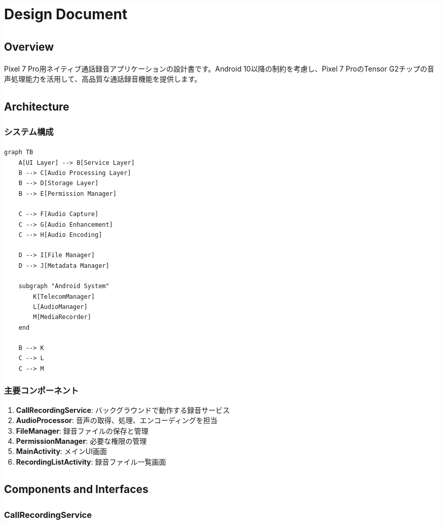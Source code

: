 # Design Document

## Overview

Pixel 7 Pro用ネイティブ通話録音アプリケーションの設計書です。Android 10以降の制約を考慮し、Pixel 7 ProのTensor G2チップの音声処理能力を活用して、高品質な通話録音機能を提供します。

## Architecture

### システム構成

```mermaid
graph TB
    A[UI Layer] --> B[Service Layer]
    B --> C[Audio Processing Layer]
    B --> D[Storage Layer]
    B --> E[Permission Manager]
    
    C --> F[Audio Capture]
    C --> G[Audio Enhancement]
    C --> H[Audio Encoding]
    
    D --> I[File Manager]
    D --> J[Metadata Manager]
    
    subgraph "Android System"
        K[TelecomManager]
        L[AudioManager]
        M[MediaRecorder]
    end
    
    B --> K
    C --> L
    C --> M
```

### 主要コンポーネント

1. **CallRecordingService**: バックグラウンドで動作する録音サービス
2. **AudioProcessor**: 音声の取得、処理、エンコーディングを担当
3. **FileManager**: 録音ファイルの保存と管理
4. **PermissionManager**: 必要な権限の管理
5. **MainActivity**: メインUI画面
6. **RecordingListActivity**: 録音ファイル一覧画面

## Components and Interfaces

### CallRecordingService
